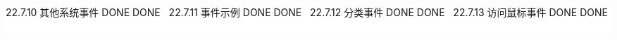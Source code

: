 
<tr>
<td class="org-left">22.7.10 其他系统事件</td>
<td class="org-left">DONE</td>
<td class="org-left">DONE</td>
<td class="org-left">&#xa0;</td>
</tr>


<tr>
<td class="org-left">22.7.11 事件示例</td>
<td class="org-left">DONE</td>
<td class="org-left">DONE</td>
<td class="org-left">&#xa0;</td>
</tr>


<tr>
<td class="org-left">22.7.12 分类事件</td>
<td class="org-left">DONE</td>
<td class="org-left">DONE</td>
<td class="org-left">&#xa0;</td>
</tr>


<tr>
<td class="org-left">22.7.13 访问鼠标事件</td>
<td class="org-left">DONE</td>
<td class="org-left">DONE</td>
<td class="org-left">&#xa0;</td>
</tr>


<tr>
